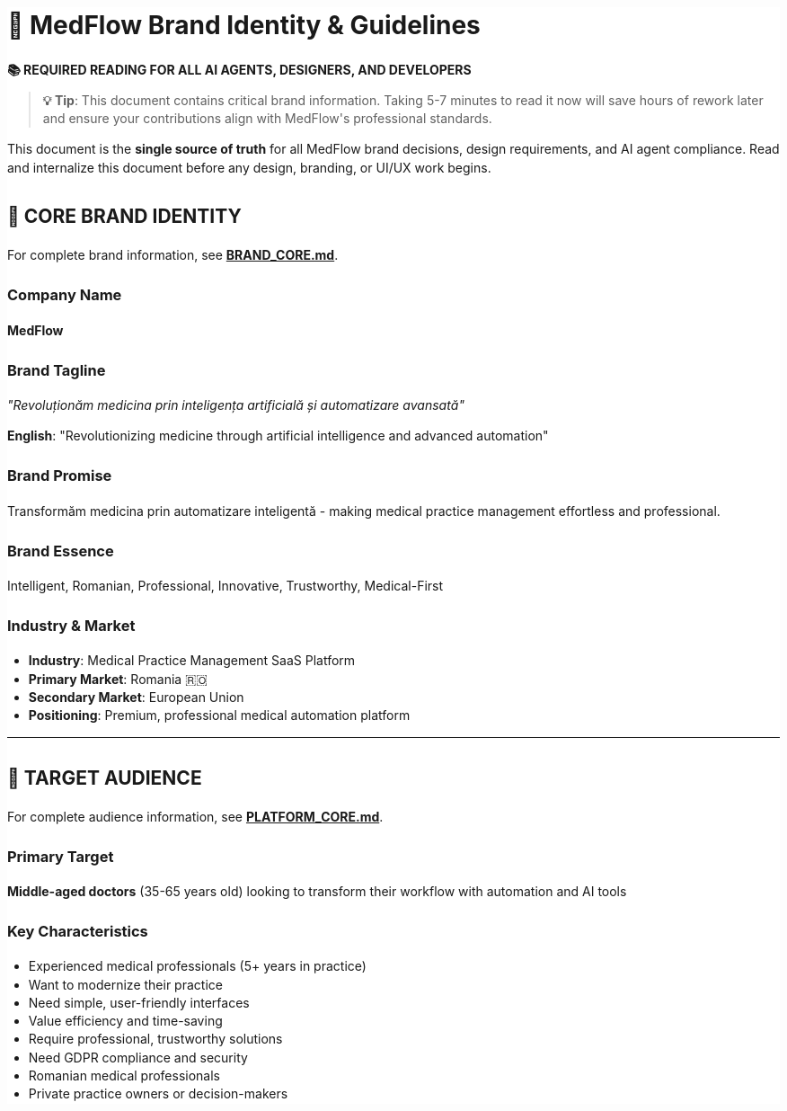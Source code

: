 # 🎨 MedFlow Brand Identity & Guidelines

**📚 REQUIRED READING FOR ALL AI AGENTS, DESIGNERS, AND DEVELOPERS**

> **💡 Tip**: This document contains critical brand information. Taking 5-7 minutes to read it now will save hours of rework later and ensure your contributions align with MedFlow's professional standards.

This document is the **single source of truth** for all MedFlow brand decisions, design requirements, and AI agent compliance. Read and internalize this document before any design, branding, or UI/UX work begins.

## 🎯 **CORE BRAND IDENTITY**

For complete brand information, see **[BRAND_CORE.md](./CORE/BRAND_CORE.md)**.

### **Company Name**
**MedFlow**

### **Brand Tagline**
*"Revoluționăm medicina prin inteligența artificială și automatizare avansată"*

**English**: "Revolutionizing medicine through artificial intelligence and advanced automation"

### **Brand Promise**
Transformăm medicina prin automatizare inteligentă - making medical practice management effortless and professional.

### **Brand Essence**
Intelligent, Romanian, Professional, Innovative, Trustworthy, Medical-First

### **Industry & Market**
- **Industry**: Medical Practice Management SaaS Platform
- **Primary Market**: Romania 🇷🇴
- **Secondary Market**: European Union
- **Positioning**: Premium, professional medical automation platform

---

## 👥 **TARGET AUDIENCE**

For complete audience information, see **[PLATFORM_CORE.md](./CORE/PLATFORM_CORE.md)**.

### **Primary Target**
**Middle-aged doctors** (35-65 years old) looking to transform their workflow with automation and AI tools

### **Key Characteristics**
- Experienced medical professionals (5+ years in practice)
- Want to modernize their practice
- Need simple, user-friendly interfaces
- Value efficiency and time-saving
- Require professional, trustworthy solutions
- Need GDPR compliance and security
- Romanian medical professionals
- Private practice owners or decision-makers
